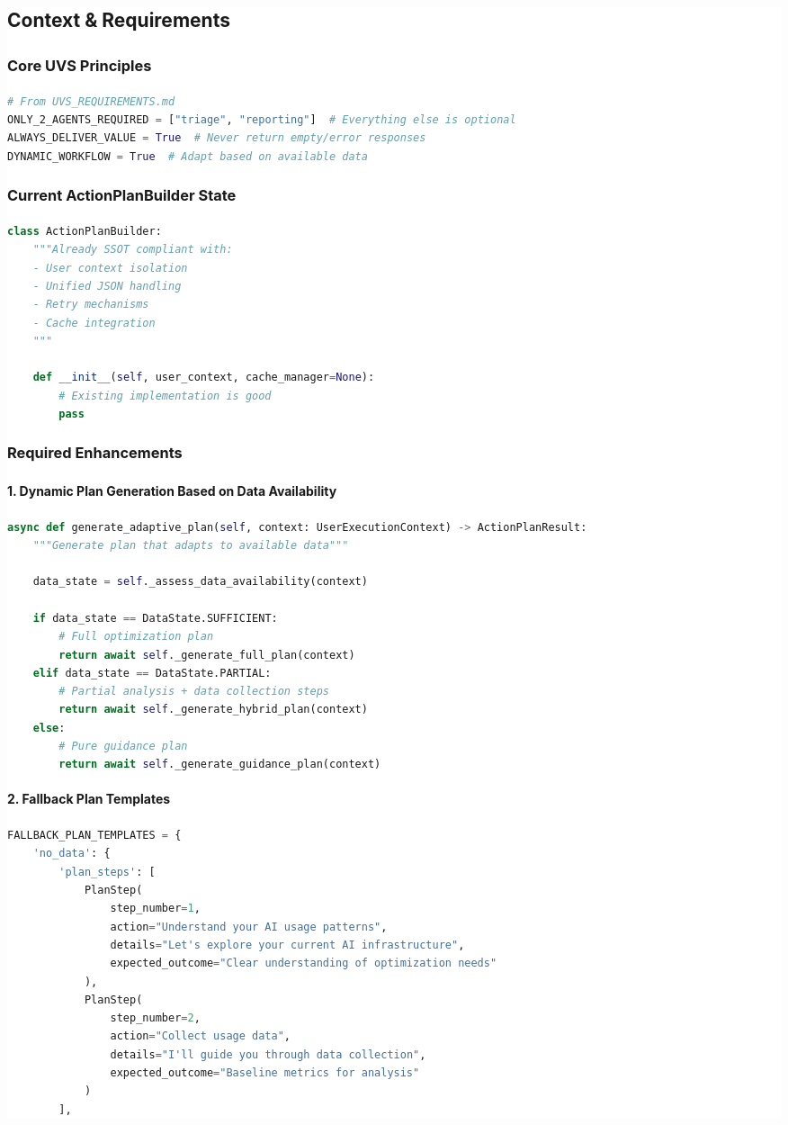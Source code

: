 ## Context & Requirements

### Core UVS Principles
```python
# From UVS_REQUIREMENTS.md
ONLY_2_AGENTS_REQUIRED = ["triage", "reporting"]  # Everything else is optional
ALWAYS_DELIVER_VALUE = True  # Never return empty/error responses
DYNAMIC_WORKFLOW = True  # Adapt based on available data
```

### Current ActionPlanBuilder State
```python
class ActionPlanBuilder:
    """Already SSOT compliant with:
    - User context isolation
    - Unified JSON handling  
    - Retry mechanisms
    - Cache integration
    """
    
    def __init__(self, user_context, cache_manager=None):
        # Existing implementation is good
        pass
```

### Required Enhancements

#### 1. Dynamic Plan Generation Based on Data Availability
```python
async def generate_adaptive_plan(self, context: UserExecutionContext) -> ActionPlanResult:
    """Generate plan that adapts to available data"""
    
    data_state = self._assess_data_availability(context)
    
    if data_state == DataState.SUFFICIENT:
        # Full optimization plan
        return await self._generate_full_plan(context)
    elif data_state == DataState.PARTIAL:
        # Partial analysis + data collection steps
        return await self._generate_hybrid_plan(context)
    else:
        # Pure guidance plan
        return await self._generate_guidance_plan(context)
```

#### 2. Fallback Plan Templates
```python
FALLBACK_PLAN_TEMPLATES = {
    'no_data': {
        'plan_steps': [
            PlanStep(
                step_number=1,
                action="Understand your AI usage patterns",
                details="Let's explore your current AI infrastructure",
                expected_outcome="Clear understanding of optimization needs"
            ),
            PlanStep(
                step_number=2,
                action="Collect usage data",
                details="I'll guide you through data collection",
                expected_outcome="Baseline metrics for analysis"
            )
        ],
```